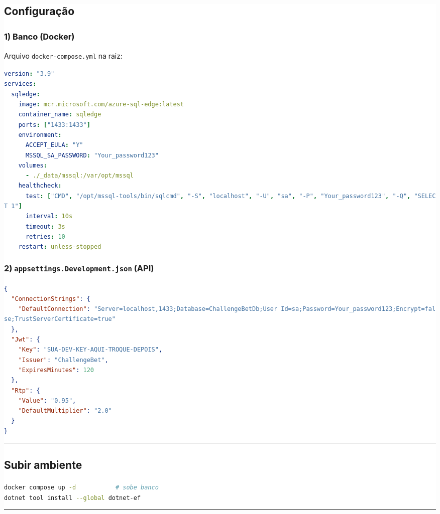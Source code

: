 
## Configuração

### 1) Banco (Docker)
Arquivo `docker-compose.yml` na raiz:
```yaml
version: "3.9"
services:
  sqledge:
    image: mcr.microsoft.com/azure-sql-edge:latest
    container_name: sqledge
    ports: ["1433:1433"]
    environment:
      ACCEPT_EULA: "Y"
      MSSQL_SA_PASSWORD: "Your_password123"
    volumes:
      - ./_data/mssql:/var/opt/mssql
    healthcheck:
      test: ["CMD", "/opt/mssql-tools/bin/sqlcmd", "-S", "localhost", "-U", "sa", "-P", "Your_password123", "-Q", "SELECT 1"]
      interval: 10s
      timeout: 3s
      retries: 10
    restart: unless-stopped
```

### 2) `appsettings.Development.json` (API)
```json
{
  "ConnectionStrings": {
    "DefaultConnection": "Server=localhost,1433;Database=ChallengeBetDb;User Id=sa;Password=Your_password123;Encrypt=false;TrustServerCertificate=true"
  },
  "Jwt": {
    "Key": "SUA-DEV-KEY-AQUI-TROQUE-DEPOIS",
    "Issuer": "ChallengeBet",
    "ExpiresMinutes": 120
  },
  "Rtp": {
    "Value": "0.95",
    "DefaultMultiplier": "2.0"
  }
}
```

---

## Subir ambiente
```bash
docker compose up -d           # sobe banco
dotnet tool install --global dotnet-ef
```

---
